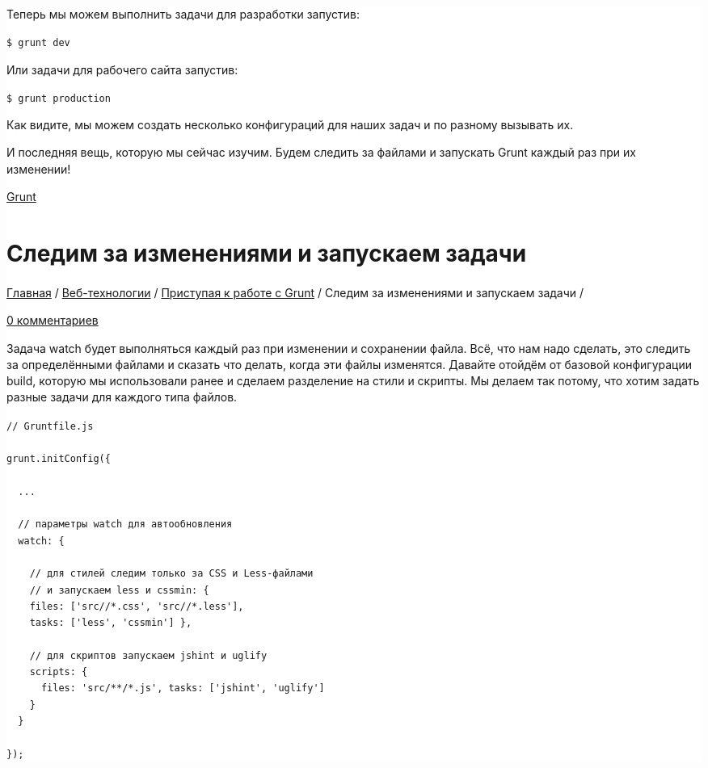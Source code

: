 Теперь мы можем выполнить задачи для разработки запустив:

```
$ grunt dev
```

Или задачи для рабочего сайта запустив:

```
$ grunt production
```

Как видите, мы можем создать несколько конфигураций для наших задач и по разному вызывать их.

И последняя вещь, которую мы сейчас изучим. Будем следить за файлами и запускать Grunt каждый раз при их изменении!

[Grunt](https://webref.ru/metki/grunt)





# Следим за изменениями и запускаем задачи

[Главная](https://webref.ru/) / [Веб-технологии](https://webref.ru/dev) / [Приступая к работе с Grunt](https://webref.ru/dev/grunt-getting-started) / Следим за изменениями и запускаем задачи /

[0 комментариев](https://webref.ru/dev/grunt-getting-started/watching#disqus_thread)

Задача watch будет выполняться каждый раз при изменении и сохранении файла. Всё, что нам надо сделать, это следить за определёнными файлами и сказать что делать, когда эти файлы изменятся. Давайте отойдём от базовой конфигурации build, которую мы использовали ранее и сделаем разделение на стили и скрипты. Мы делаем так потому, что хотим задать разные задачи для каждого типа файлов.

```
// Gruntfile.js

grunt.initConfig({

  ...
  
  // параметры watch для автообновления
  watch: {
  
    // для стилей следим только за CSS и Less-файлами
    // и запускаем less и cssmin: { 
    files: ['src//*.css', 'src//*.less'], 
    tasks: ['less', 'cssmin'] },

    // для скриптов запускаем jshint и uglify 
    scripts: { 
      files: 'src/**/*.js', tasks: ['jshint', 'uglify'] 
    } 
  }

});
```
